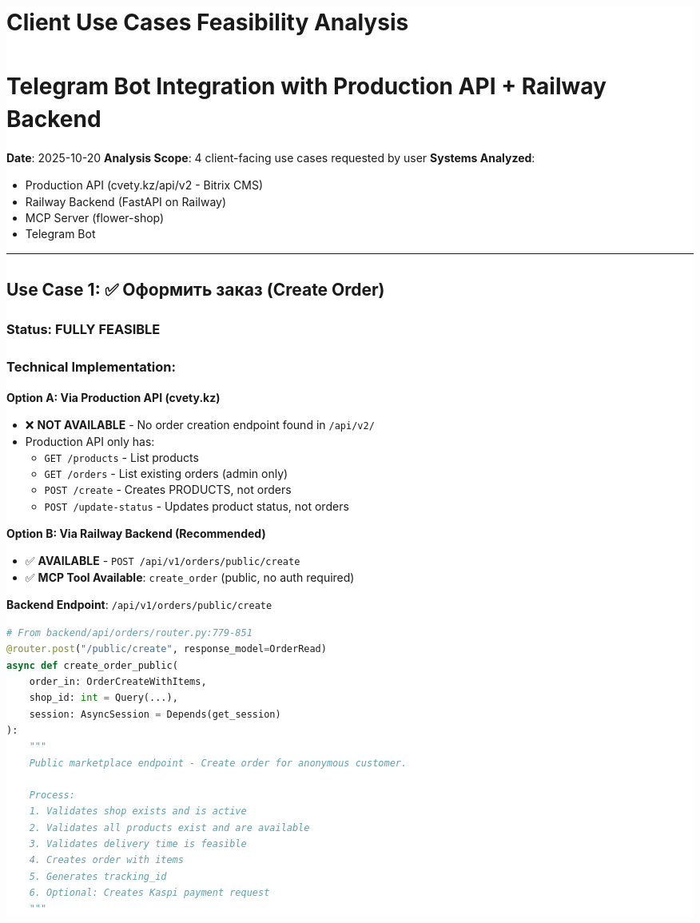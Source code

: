 # Client Use Cases Feasibility Analysis
# Telegram Bot Integration with Production API + Railway Backend

**Date**: 2025-10-20
**Analysis Scope**: 4 client-facing use cases requested by user
**Systems Analyzed**: 
- Production API (cvety.kz/api/v2 - Bitrix CMS)
- Railway Backend (FastAPI on Railway)
- MCP Server (flower-shop)
- Telegram Bot

---

## Use Case 1: ✅ Оформить заказ (Create Order)

### Status: **FULLY FEASIBLE**

### Technical Implementation:

**Option A: Via Production API (cvety.kz)**
- ❌ **NOT AVAILABLE** - No order creation endpoint found in `/api/v2/`
- Production API only has:
  - `GET /products` - List products
  - `GET /orders` - List existing orders (admin only)
  - `POST /create` - Creates PRODUCTS, not orders
  - `POST /update-status` - Updates product status, not orders

**Option B: Via Railway Backend (Recommended)**
- ✅ **AVAILABLE** - `POST /api/v1/orders/public/create`
- ✅ **MCP Tool Available**: `create_order` (public, no auth required)

**Backend Endpoint**: `/api/v1/orders/public/create`
```python
# From backend/api/orders/router.py:779-851
@router.post("/public/create", response_model=OrderRead)
async def create_order_public(
    order_in: OrderCreateWithItems,
    shop_id: int = Query(...),
    session: AsyncSession = Depends(get_session)
):
    """
    Public marketplace endpoint - Create order for anonymous customer.
    
    Process:
    1. Validates shop exists and is active
    2. Validates all products exist and are available
    3. Validates delivery time is feasible
    4. Creates order with items
    5. Generates tracking_id
    6. Optional: Creates Kaspi payment request
    """
```
